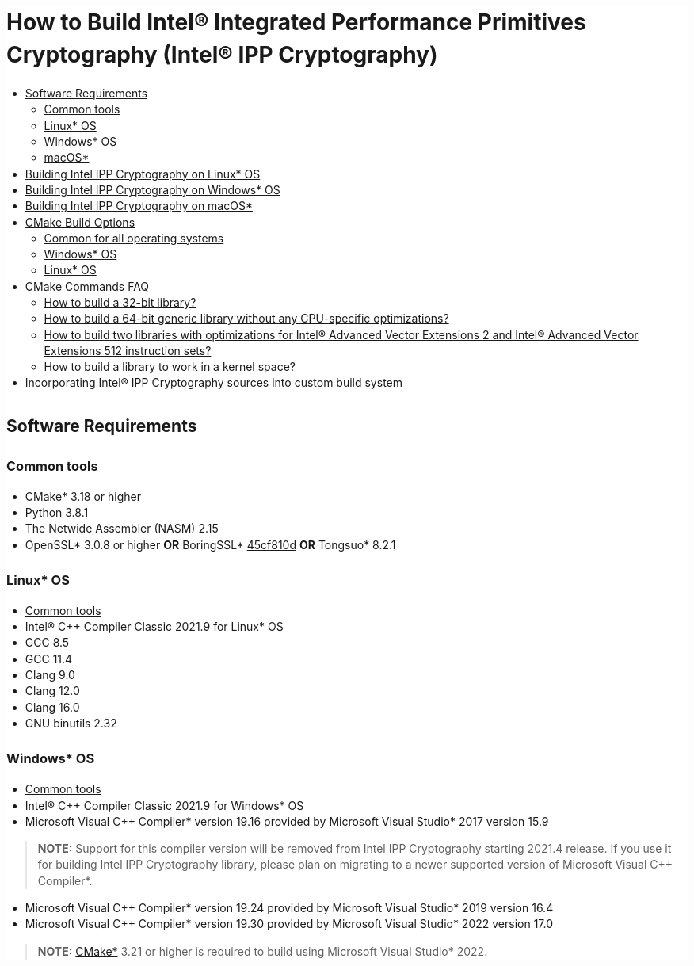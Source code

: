 # How to Build Intel® Integrated Performance Primitives Cryptography (Intel® IPP Cryptography) 

- [Software Requirements](#software-requirements)
    - [Common tools](#common-tools)
    - [Linux* OS](#linux-os)
    - [Windows* OS](#windows-os)
    - [macOS*](#macos)
- [Building Intel IPP Cryptography on Linux\* OS](#building-intel-ipp-cryptography-on-linux-os)
- [Building Intel IPP Cryptography on Windows\* OS](#building-intel-ipp-cryptography-on-windows-os)
- [Building Intel IPP Cryptography on macOS\*](#building-intel-ipp-cryptography-on-macos)
- [CMake Build Options](#cmake-build-options)
    - [Common for all operating systems](#common-for-all-operating-systems)
    - [Windows\* OS](#windows-os)
    - [Linux\* OS](#linux-os)
- [CMake Commands FAQ](#cmake-commands-faq)
    - [How to build a 32-bit library?](#how-to-build-a-32-bit-library)
    - [How to build a 64-bit generic library without any CPU-specific optimizations?](#how-to-build-a-64-bit-generic-library-without-any-cpu-specific-optimizations)
    - [How to build two libraries with optimizations for Intel® Advanced Vector Extensions 2 and Intel® Advanced Vector Extensions 512 instruction sets?](#how-to-build-two-libraries-with-optimizations-for-intel-advanced-vector-extensions-2-and-intel-advanced-vector-extensions-512-instruction-sets)
    - [How to build a library to work in a kernel space?](#how-to-build-a-library-to-work-in-a-kernel-space)
- [Incorporating Intel® IPP Cryptography sources into custom build system](#incorporating-intel-ipp-cryptography-sources-into-custom-build-system)


## Software Requirements
### Common tools
- [CMake\*](https://cmake.org/download) 3.18 or higher
- Python 3.8.1
- The Netwide Assembler (NASM) 2.15
- OpenSSL\* 3.0.8 or higher **OR** BoringSSL* [45cf810d](https://github.com/google/boringssl/archive/45cf810dbdbd767f09f8cb0b0fcccd342c39041f.tar.gz) **OR** Tongsuo* 8.2.1


### Linux* OS
- [Common tools](#common-tools)
- Intel® C++ Compiler Classic 2021.9 for Linux\* OS
- GCC 8.5
- GCC 11.4
- Clang 9.0
- Clang 12.0
- Clang 16.0
- GNU binutils 2.32
### Windows* OS
- [Common tools](#common-tools)
- Intel® C++ Compiler Classic 2021.9 for Windows\* OS
- Microsoft Visual C++ Compiler\* version 19.16 provided by Microsoft Visual Studio\* 2017 version 15.9
> **NOTE:** Support for this compiler version will be removed from Intel IPP Cryptography starting 2021.4 release. If you use it for building Intel IPP Cryptography library, please plan on migrating to a newer supported version of Microsoft Visual C++ Compiler\*.
- Microsoft Visual C++ Compiler\* version 19.24 provided by Microsoft Visual Studio\* 2019 version 16.4
- Microsoft Visual C++ Compiler\* version 19.30 provided by Microsoft Visual Studio\* 2022 version 17.0
> **NOTE:** [CMake\*](https://cmake.org/download) 3.21 or higher is required to build using Microsoft Visual Studio\* 2022.